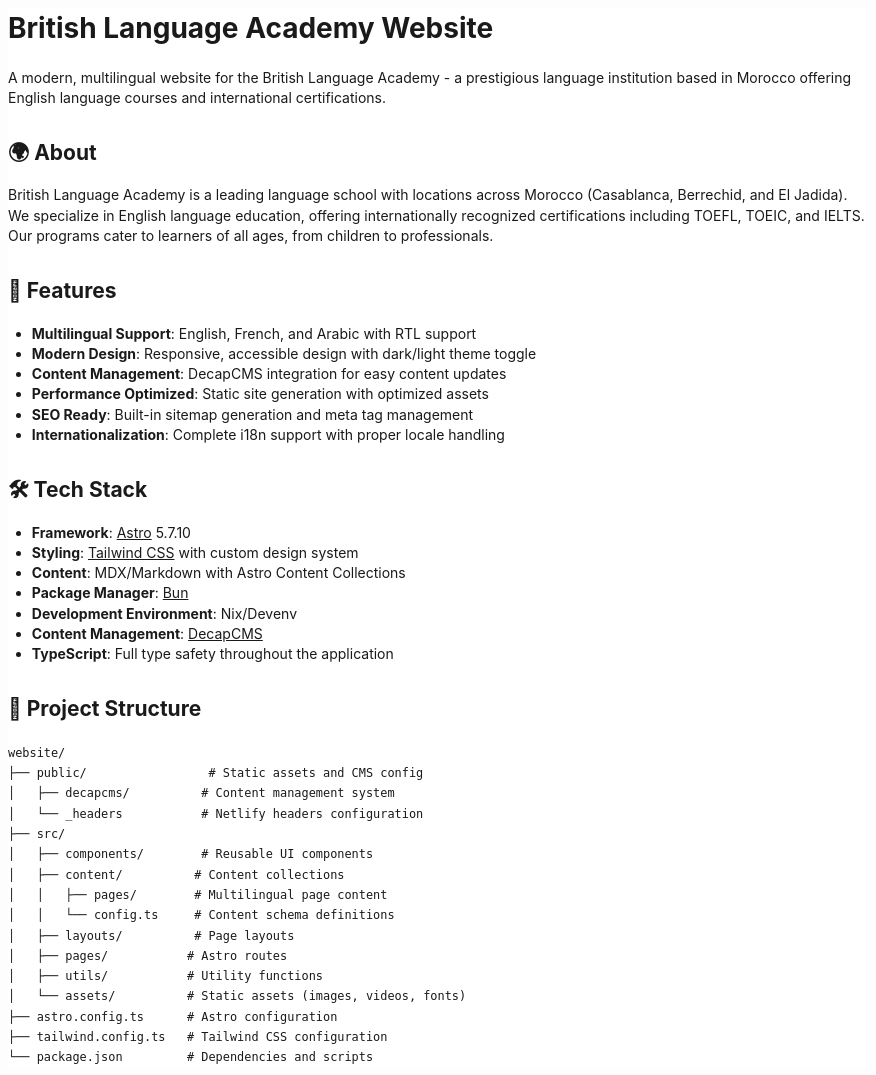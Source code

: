 # British Language Academy Website

A modern, multilingual website for the British Language Academy - a prestigious language institution based in Morocco offering English language courses and international certifications.

## 🌍 About

British Language Academy is a leading language school with locations across Morocco (Casablanca, Berrechid, and El Jadida). We specialize in English language education, offering internationally recognized certifications including TOEFL, TOEIC, and IELTS. Our programs cater to learners of all ages, from children to professionals.

## 🚀 Features

- **Multilingual Support**: English, French, and Arabic with RTL support
- **Modern Design**: Responsive, accessible design with dark/light theme toggle
- **Content Management**: DecapCMS integration for easy content updates
- **Performance Optimized**: Static site generation with optimized assets
- **SEO Ready**: Built-in sitemap generation and meta tag management
- **Internationalization**: Complete i18n support with proper locale handling

## 🛠️ Tech Stack

- **Framework**: [Astro](https://astro.build/) 5.7.10
- **Styling**: [Tailwind CSS](https://tailwindcss.com/) with custom design system
- **Content**: MDX/Markdown with Astro Content Collections
- **Package Manager**: [Bun](https://bun.sh/)
- **Development Environment**: Nix/Devenv
- **Content Management**: [DecapCMS](https://decapcms.org/)
- **TypeScript**: Full type safety throughout the application

## 📁 Project Structure

```
website/
├── public/                 # Static assets and CMS config
│   ├── decapcms/          # Content management system
│   └── _headers           # Netlify headers configuration
├── src/
│   ├── components/        # Reusable UI components
│   ├── content/          # Content collections
│   │   ├── pages/        # Multilingual page content
│   │   └── config.ts     # Content schema definitions
│   ├── layouts/          # Page layouts
│   ├── pages/           # Astro routes
│   ├── utils/           # Utility functions
│   └── assets/          # Static assets (images, videos, fonts)
├── astro.config.ts      # Astro configuration
├── tailwind.config.ts   # Tailwind CSS configuration
└── package.json         # Dependencies and scripts
```
